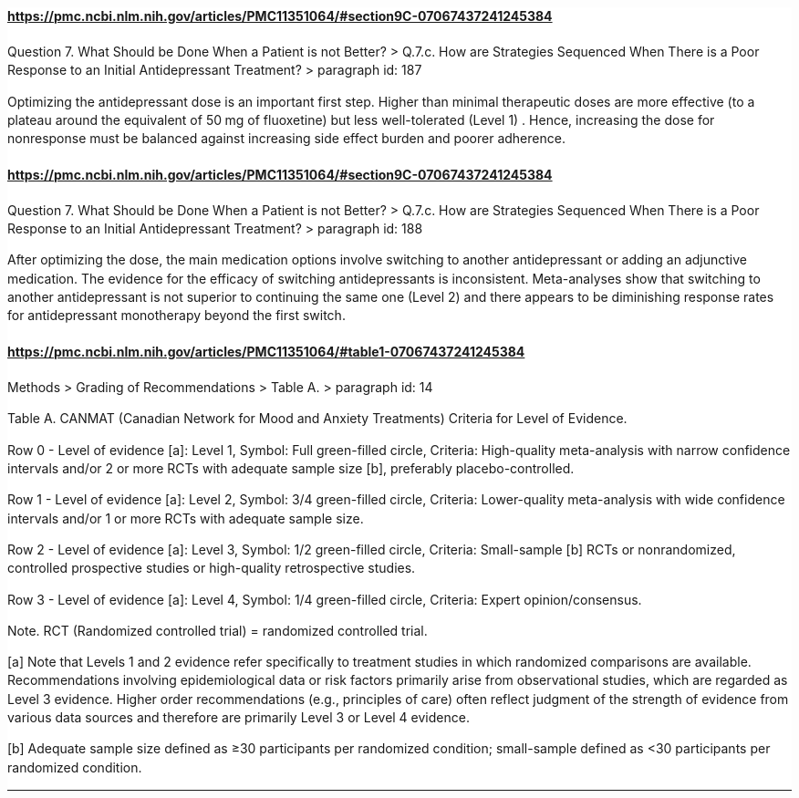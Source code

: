 
#### https://pmc.ncbi.nlm.nih.gov/articles/PMC11351064/#section9C-07067437241245384

Question 7. What Should be Done When a Patient is not Better? > Q.7.c. How are Strategies Sequenced When There is a Poor Response to an Initial Antidepressant Treatment? > paragraph id: 187

Optimizing the antidepressant dose is an important first step. Higher than minimal therapeutic doses are more effective (to a plateau around the equivalent of 50 mg of fluoxetine) but less well-tolerated (Level 1) . Hence, increasing the dose for nonresponse must be balanced against increasing side effect burden and poorer adherence.


#### https://pmc.ncbi.nlm.nih.gov/articles/PMC11351064/#section9C-07067437241245384

Question 7. What Should be Done When a Patient is not Better? > Q.7.c. How are Strategies Sequenced When There is a Poor Response to an Initial Antidepressant Treatment? > paragraph id: 188

After optimizing the dose, the main medication options involve switching to another antidepressant or adding an adjunctive medication. The evidence for the efficacy of switching antidepressants is inconsistent. Meta-analyses show that switching to another antidepressant is not superior to continuing the same one (Level 2) and there appears to be diminishing response rates for antidepressant monotherapy beyond the first switch.


#### https://pmc.ncbi.nlm.nih.gov/articles/PMC11351064/#table1-07067437241245384

Methods > Grading of Recommendations > Table A. > paragraph id: 14

Table A. CANMAT (Canadian Network for Mood and Anxiety Treatments) Criteria for Level of Evidence.

Row 0 - Level of evidence [a]: Level 1, Symbol: Full green-filled circle, Criteria: High-quality meta-analysis with narrow confidence intervals and/or 2 or more RCTs with adequate sample size [b], preferably placebo-controlled.

Row 1 - Level of evidence [a]: Level 2, Symbol: 3/4 green-filled circle, Criteria: Lower-quality meta-analysis with wide confidence intervals and/or 1 or more RCTs with adequate sample size.

Row 2 - Level of evidence [a]: Level 3, Symbol: 1/2 green-filled circle, Criteria: Small-sample [b] RCTs or nonrandomized, controlled prospective studies or high-quality retrospective studies.

Row 3 - Level of evidence [a]: Level 4, Symbol: 1/4 green-filled circle, Criteria: Expert opinion/consensus.

Note. RCT (Randomized controlled trial) = randomized controlled trial.

[a] Note that Levels 1 and 2 evidence refer specifically to treatment studies in which randomized comparisons are available. Recommendations involving epidemiological data or risk factors primarily arise from observational studies, which are regarded as Level 3 evidence. Higher order recommendations (e.g., principles of care) often reflect judgment of the strength of evidence from various data sources and therefore are primarily Level 3 or Level 4 evidence.

[b] Adequate sample size defined as ≥30 participants per randomized condition; small-sample defined as <30 participants per randomized condition.


---
